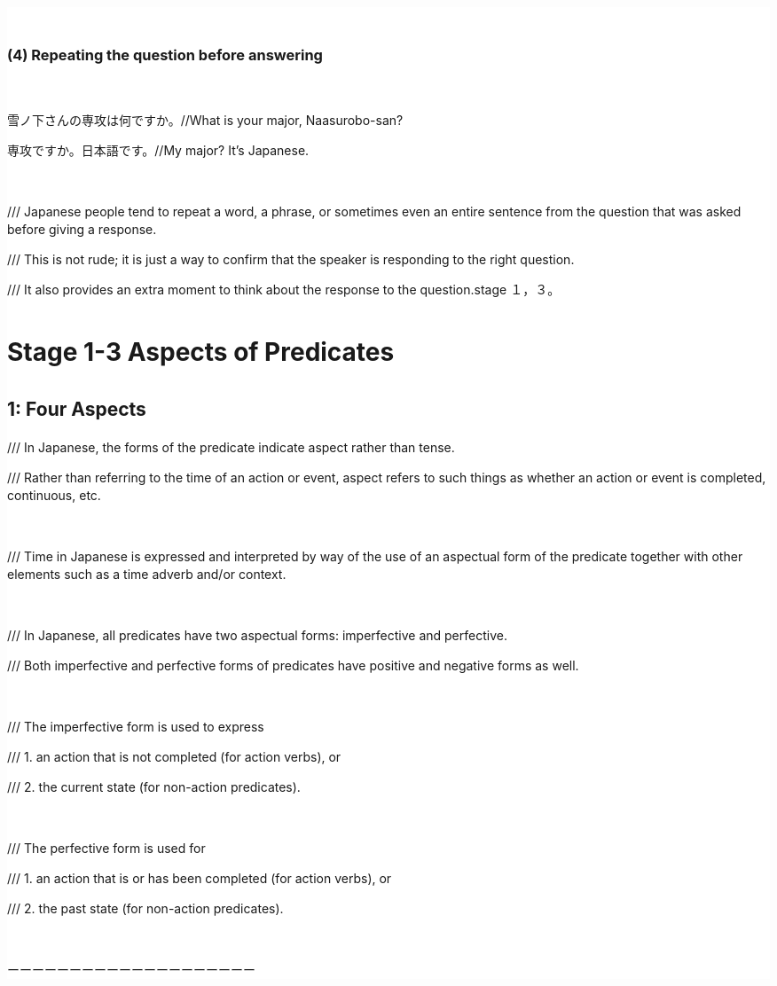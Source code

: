 <br>

### (4) Repeating the question before answering

<br>

雪ノ下さんの専攻は何ですか。//What is your major, Naasurobo-san?

専攻ですか。日本語です。//My major? It’s Japanese.

<br>

/// Japanese people tend to repeat a word, a phrase, or sometimes even an entire sentence from the question that was asked before giving a response.

/// This is not rude; it is just a way to confirm that the speaker is responding to the right question. 

/// It also provides an extra moment to think about the response to the question.stage １，３。

# Stage 1-3 Aspects of Predicates

## 1: Four Aspects

/// In Japanese, the forms of the predicate indicate aspect rather than tense.

/// Rather than referring to the time of an action or event, aspect refers to such things as whether an action or event is completed, continuous, etc.

<br>

/// Time in Japanese is expressed and interpreted by way of the use of an aspectual form of the predicate together with other elements such as a time adverb and/or context.

<br>

/// In Japanese, all predicates have two aspectual forms: imperfective and perfective.

/// Both imperfective and perfective forms of predicates have positive and negative forms as well.

<br>

/// The imperfective form is used to express 

/// 1. an action that is not completed (for action verbs), or 

/// 2. the current state (for non-action predicates).

<br>

/// The perfective form is used for

/// 1. an action that is or has been completed (for action verbs), or

/// 2. the past state (for non-action predicates).

<br>

ーーーーーーーーーーーーーーーーーーーー
